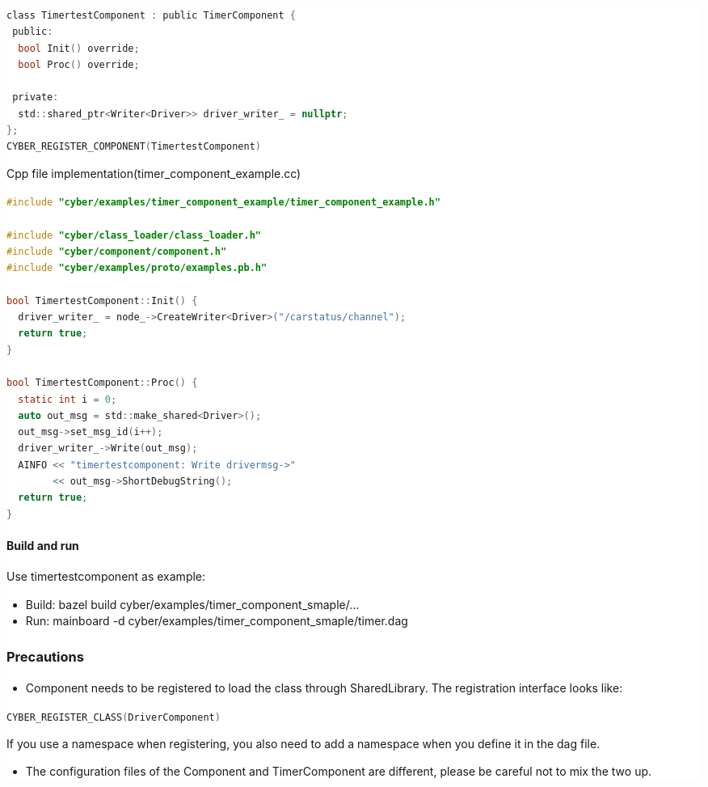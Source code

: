 ```C
class TimertestComponent : public TimerComponent {
 public:
  bool Init() override;
  bool Proc() override;

 private:
  std::shared_ptr<Writer<Driver>> driver_writer_ = nullptr;
};
CYBER_REGISTER_COMPONENT(TimertestComponent)
```
Cpp file implementation(timer_component_example.cc)

```C
#include "cyber/examples/timer_component_example/timer_component_example.h"

#include "cyber/class_loader/class_loader.h"
#include "cyber/component/component.h"
#include "cyber/examples/proto/examples.pb.h"

bool TimertestComponent::Init() {
  driver_writer_ = node_->CreateWriter<Driver>("/carstatus/channel");
  return true;
}

bool TimertestComponent::Proc() {
  static int i = 0;
  auto out_msg = std::make_shared<Driver>();
  out_msg->set_msg_id(i++);
  driver_writer_->Write(out_msg);
  AINFO << "timertestcomponent: Write drivermsg->"
        << out_msg->ShortDebugString();
  return true;
}
```
#### Build and run
Use timertestcomponent as example:

- Build: bazel build cyber/examples/timer_component_smaple/…
- Run: mainboard -d cyber/examples/timer_component_smaple/timer.dag


### Precautions

- Component needs to be registered to load the class through SharedLibrary. The registration interface looks like:

```C
CYBER_REGISTER_CLASS(DriverComponent)
```

If you use a namespace when registering, you also need to add a namespace when you define it in the dag file.

- The configuration files of the Component and TimerComponent are different, please be careful not to mix the two up.
